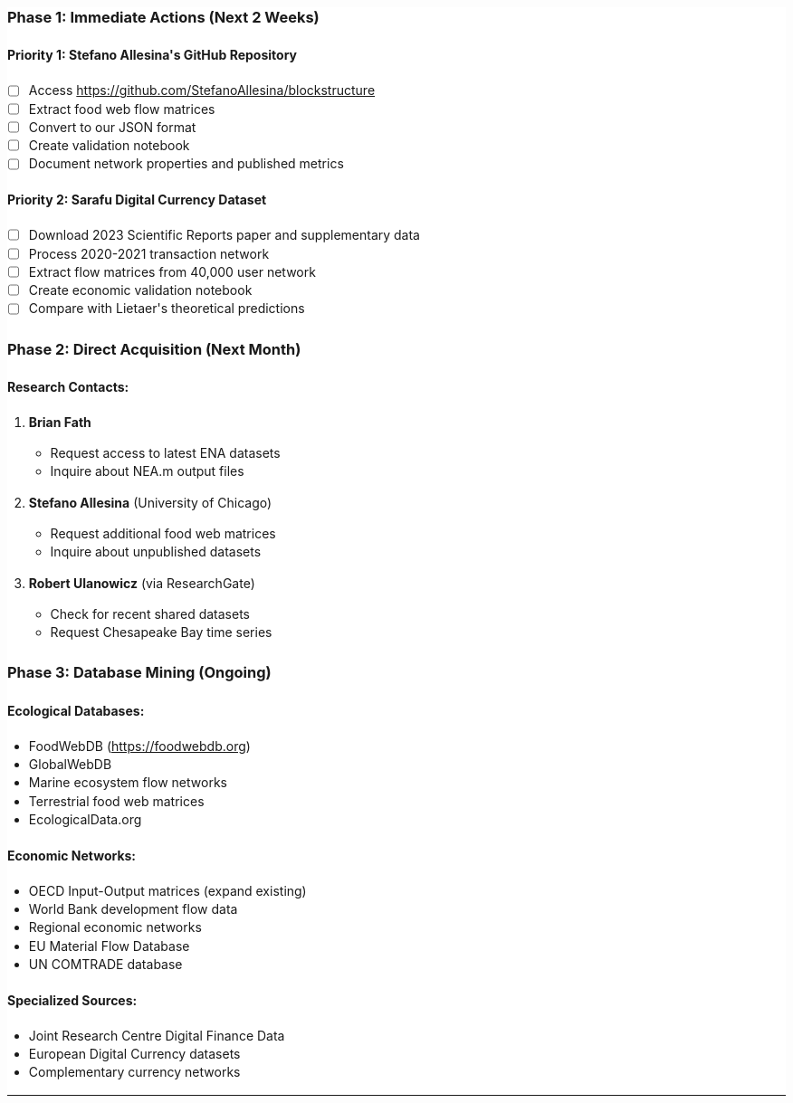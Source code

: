 ### **Phase 1: Immediate Actions (Next 2 Weeks)**

#### Priority 1: Stefano Allesina's GitHub Repository
- [ ] Access https://github.com/StefanoAllesina/blockstructure
- [ ] Extract food web flow matrices
- [ ] Convert to our JSON format
- [ ] Create validation notebook
- [ ] Document network properties and published metrics

#### Priority 2: Sarafu Digital Currency Dataset
- [ ] Download 2023 Scientific Reports paper and supplementary data
- [ ] Process 2020-2021 transaction network
- [ ] Extract flow matrices from 40,000 user network
- [ ] Create economic validation notebook
- [ ] Compare with Lietaer's theoretical predictions

### **Phase 2: Direct Acquisition (Next Month)**

#### Research Contacts:
1. **Brian Fath**
   - Request access to latest ENA datasets
   - Inquire about NEA.m output files

2. **Stefano Allesina** (University of Chicago)
   - Request additional food web matrices
   - Inquire about unpublished datasets

3. **Robert Ulanowicz** (via ResearchGate)
   - Check for recent shared datasets
   - Request Chesapeake Bay time series

### **Phase 3: Database Mining (Ongoing)**

#### Ecological Databases:
- FoodWebDB (https://foodwebdb.org)
- GlobalWebDB
- Marine ecosystem flow networks
- Terrestrial food web matrices
- EcologicalData.org

#### Economic Networks:
- OECD Input-Output matrices (expand existing)
- World Bank development flow data
- Regional economic networks
- EU Material Flow Database
- UN COMTRADE database

#### Specialized Sources:
- Joint Research Centre Digital Finance Data
- European Digital Currency datasets
- Complementary currency networks

---